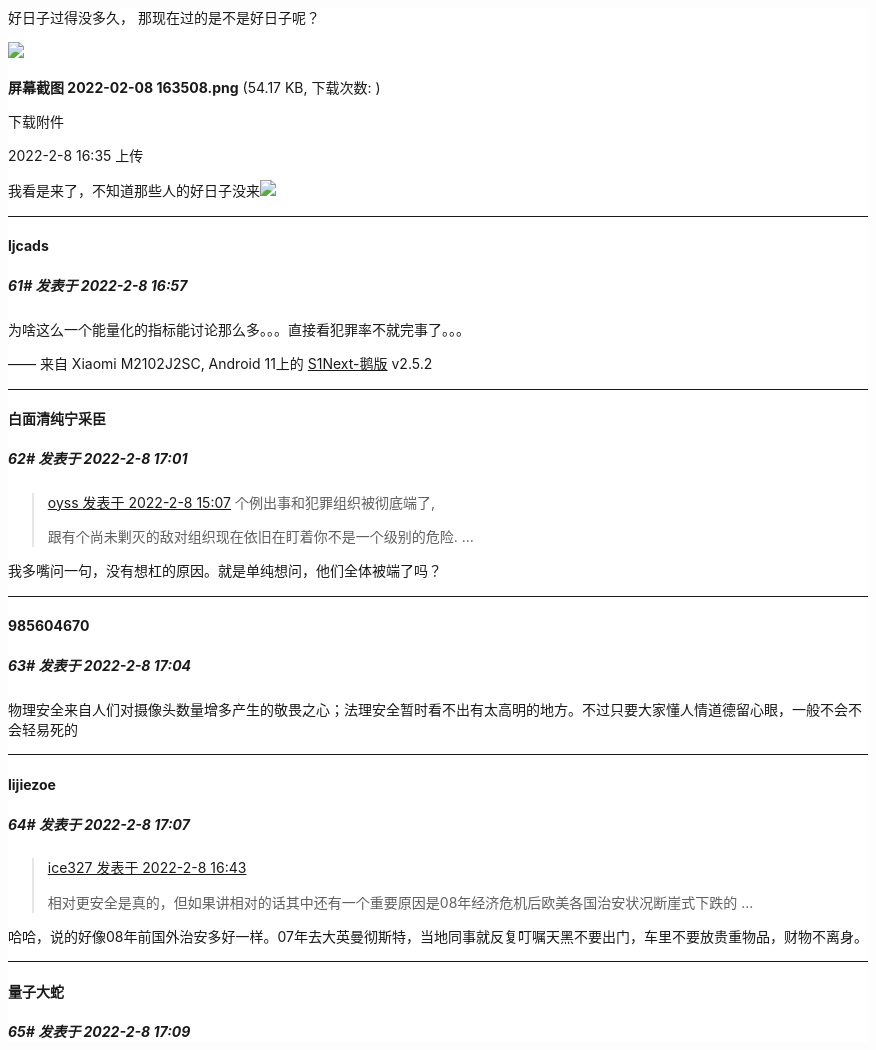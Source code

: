 好日子过得没多久， 那现在过的是不是好日子呢？</blockquote>

<img src="https://img.saraba1st.com/forum/202202/08/163533k1cratanc3z75fcz.png" referrerpolicy="no-referrer">

<strong>屏幕截图 2022-02-08 163508.png</strong> (54.17 KB, 下载次数: )

下载附件

2022-2-8 16:35 上传

我看是来了，不知道那些人的好日子没来<img src="https://static.saraba1st.com/image/smiley/face2017/035.png" referrerpolicy="no-referrer">



*****

####  ljcads  
##### 61#       发表于 2022-2-8 16:57

为啥这么一个能量化的指标能讨论那么多。。。直接看犯罪率不就完事了。。。

—— 来自 Xiaomi M2102J2SC, Android 11上的 [S1Next-鹅版](https://github.com/ykrank/S1-Next/releases) v2.5.2

*****

####  白面清纯宁采臣  
##### 62#       发表于 2022-2-8 17:01

<blockquote><a href="httphttps://bbs.saraba1st.com/2b/forum.php?mod=redirect&amp;goto=findpost&amp;pid=54592270&amp;ptid=2051373" target="_blank">oyss 发表于 2022-2-8 15:07</a>
个例出事和犯罪组织被彻底端了,

跟有个尚未剿灭的敌对组织现在依旧在盯着你不是一个级别的危险. ...</blockquote>
我多嘴问一句，没有想杠的原因。就是单纯想问，他们全体被端了吗？

*****

####  985604670  
##### 63#       发表于 2022-2-8 17:04

物理安全来自人们对摄像头数量增多产生的敬畏之心；法理安全暂时看不出有太高明的地方。不过只要大家懂人情道德留心眼，一般不会不会轻易死的



*****

####  lijiezoe  
##### 64#       发表于 2022-2-8 17:07

<blockquote><a href="httphttps://bbs.saraba1st.com/2b/forum.php?mod=redirect&amp;goto=findpost&amp;pid=54593393&amp;ptid=2051373" target="_blank">ice327 发表于 2022-2-8 16:43</a>

相对更安全是真的，但如果讲相对的话其中还有一个重要原因是08年经济危机后欧美各国治安状况断崖式下跌的 ...</blockquote>
哈哈，说的好像08年前国外治安多好一样。07年去大英曼彻斯特，当地同事就反复叮嘱天黑不要出门，车里不要放贵重物品，财物不离身。

*****

####  量子大蛇  
##### 65#       发表于 2022-2-8 17:09

